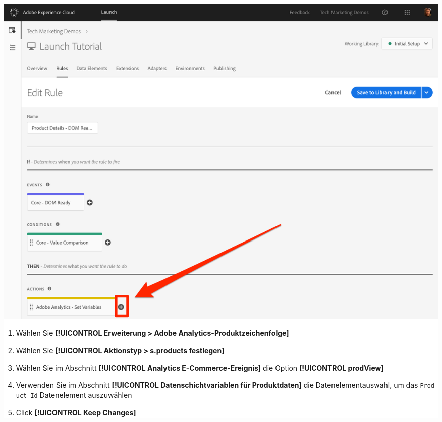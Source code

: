    ![Eine weitere Aktion für die Produktzeichenfolge hinzufügen](images/analytics-PDPaddProductStringAction.png)

1. Wählen Sie **[!UICONTROL Erweiterung &gt; Adobe Analytics-Produktzeichenfolge]**
1. Wählen Sie **[!UICONTROL Aktionstyp &gt; s.products festlegen]**

1. Wählen Sie im Abschnitt **[!UICONTROL Analytics E-Commerce-Ereignis]** die Option **[!UICONTROL prodView]**

1. Verwenden Sie im Abschnitt **[!UICONTROL Datenschichtvariablen für Produktdaten]** die Datenelementauswahl, um das `Product Id` Datenelement auszuwählen

1. Click **[!UICONTROL Keep Changes]**

